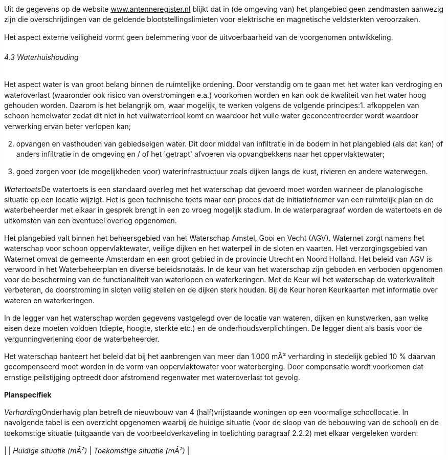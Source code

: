 Uit de gegevens op de website www.antenneregister.nl blijkt dat in (de omgeving van) het plangebied geen zendmasten aanwezig zijn die overschrijdingen van de geldende blootstellingslimieten voor elektrische en magnetische veldsterkten veroorzaken.

Het aspect externe veiligheid vormt geen belemmering voor de uitvoerbaarheid van de voorgenomen ontwikkeling.

###### 4\.3 Waterhuishouding

Het aspect water is van groot belang binnen de ruimtelijke ordening. Door verstandig om te gaan met het water kan verdroging en wateroverlast (waaronder ook risico van overstromingen e.a.) voorkomen worden en kan ook de kwaliteit van het water hoog gehouden worden. Daarom is het belangrijk om, waar mogelijk, te werken volgens de volgende principes:1. afkoppelen van schoon hemelwater zodat dit niet in het vuilwaterriool komt en waardoor het vuile water geconcentreerder wordt waardoor verwerking ervan beter verlopen kan;

2. opvangen en vasthouden van gebiedseigen water. Dit door middel van infiltratie in de bodem in het plangebied (als dat kan) of anders infiltratie in de omgeving en / of het 'getrapt' afvoeren via opvangbekkens naar het oppervlaktewater;

3. goed zorgen voor (de mogelijkheden voor) waterinfrastructuur zoals dijken langs de kust, rivieren en andere waterwegen.

*Watertoets*De watertoets is een standaard overleg met het waterschap dat gevoerd moet worden wanneer de planologische situatie op een locatie wijzigt. Het is geen technische toets maar een proces dat de initiatiefnemer van een ruimtelijk plan en de waterbeheerder met elkaar in gesprek brengt in een zo vroeg mogelijk stadium. In de waterparagraaf worden de watertoets en de uitkomsten van een eventueel overleg opgenomen.

Het plangebied valt binnen het beheersgebied van het Waterschap Amstel, Gooi en Vecht (AGV). Waternet zorgt namens het waterschap voor schoon oppervlaktewater, veilige dijken en het waterpeil in de sloten en vaarten. Het verzorgingsgebied van Waternet omvat de gemeente Amsterdam en een groot gebied in de provincie Utrecht en Noord Holland. Het beleid van AGV is verwoord in het Waterbeheerplan en diverse beleidsnotaâs. In de keur van het waterschap zijn geboden en verboden opgenomen voor de bescherming van de functionaliteit van waterlopen en waterkeringen. Met de Keur wil het waterschap de waterkwaliteit verbeteren, de doorstroming in sloten veilig stellen en de dijken sterk houden. Bij de Keur horen Keurkaarten met informatie over wateren en waterkeringen.

In de legger van het waterschap worden gegevens vastgelegd over de locatie van wateren, dijken en kunstwerken, aan welke eisen deze moeten voldoen (diepte, hoogte, sterkte etc.) en de onderhoudsverplichtingen. De legger dient als basis voor de vergunningverlening door de waterbeheerder.

Het waterschap hanteert het beleid dat bij het aanbrengen van meer dan 1\.000 mÂ² verharding in stedelijk gebied 10 % daarvan gecompenseerd moet worden in de vorm van oppervlaktewater voor waterberging. Door compensatie wordt voorkomen dat ernstige peilstijging optreedt door afstromend regenwater met wateroverlast tot gevolg.

**Planspecifiek**

*Verharding*Onderhavig plan betreft de nieuwbouw van 4 (half)vrijstaande woningen op een voormalige schoollocatie. In navolgende tabel is een overzicht opgenomen waarbij de huidige situatie (voor de sloop van de bebouwing van de school) en de toekomstige situatie (uitgaande van de voorbeeldverkaveling in toelichting paragraaf 2\.2\.2) met elkaar vergeleken worden:

|  | *Huidige situatie (mÂ²)* | *Toekomstige situatie (mÂ²)* |
